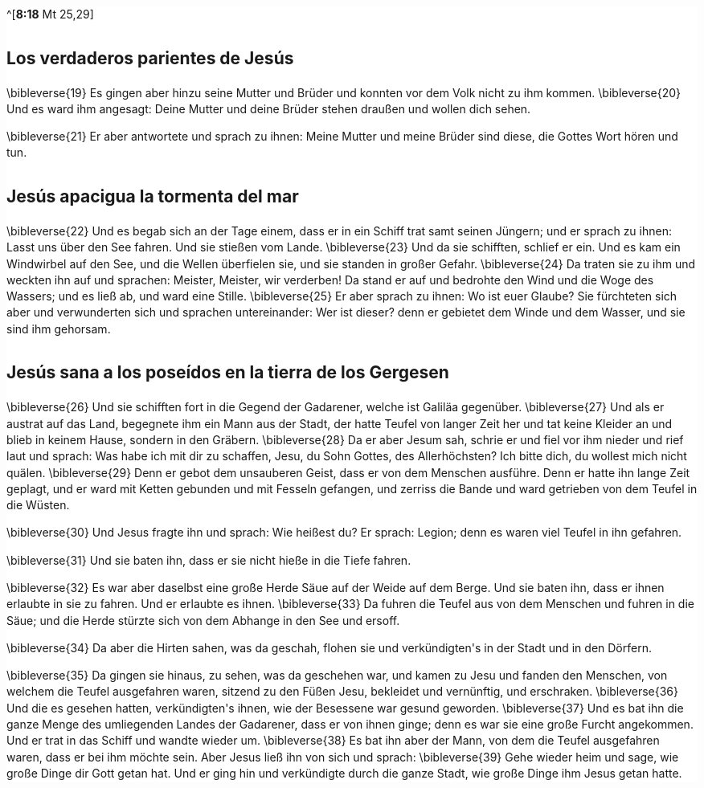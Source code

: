 ^[**8:18** Mt 25,29] 
  

## Los verdaderos parientes de Jesús
\bibleverse{19} Es gingen aber hinzu seine Mutter und Brüder und konnten vor dem Volk nicht zu ihm kommen. \bibleverse{20} Und es ward ihm angesagt: Deine Mutter und deine Brüder stehen draußen und wollen dich sehen. 


\bibleverse{21} Er aber antwortete und sprach zu ihnen: Meine Mutter und meine Brüder sind diese, die Gottes Wort hören und tun. 



## Jesús apacigua la tormenta del mar
\bibleverse{22} Und es begab sich an der Tage einem, dass er in ein Schiff trat samt seinen Jüngern; und er sprach zu ihnen: Lasst uns über den See fahren. Und sie stießen vom Lande. \bibleverse{23} Und da sie schifften, schlief er ein. Und es kam ein Windwirbel auf den See, und die Wellen überfielen sie, und sie standen in großer Gefahr. \bibleverse{24} Da traten sie zu ihm und weckten ihn auf und sprachen: Meister, Meister, wir verderben! Da stand er auf und bedrohte den Wind und die Woge des Wassers; und es ließ ab, und ward eine Stille. \bibleverse{25} Er aber sprach zu ihnen: Wo ist euer Glaube? Sie fürchteten sich aber und verwunderten sich und sprachen untereinander: Wer ist dieser? denn er gebietet dem Winde und dem Wasser, und sie sind ihm gehorsam. 



## Jesús sana a los poseídos en la tierra de los Gergesen
\bibleverse{26} Und sie schifften fort in die Gegend der Gadarener, welche ist Galiläa gegenüber. \bibleverse{27} Und als er austrat auf das Land, begegnete ihm ein Mann aus der Stadt, der hatte Teufel von langer Zeit her und tat keine Kleider an und blieb in keinem Hause, sondern in den Gräbern. \bibleverse{28} Da er aber Jesum sah, schrie er und fiel vor ihm nieder und rief laut und sprach: Was habe ich mit dir zu schaffen, Jesu, du Sohn Gottes, des Allerhöchsten? Ich bitte dich, du wollest mich nicht quälen. \bibleverse{29} Denn er gebot dem unsauberen Geist, dass er von dem Menschen ausführe. Denn er hatte ihn lange Zeit geplagt, und er ward mit Ketten gebunden und mit Fesseln gefangen, und zerriss die Bande und ward getrieben von dem Teufel in die Wüsten. 


\bibleverse{30} Und Jesus fragte ihn und sprach: Wie heißest du? Er sprach: Legion; denn es waren viel Teufel in ihn gefahren. 


\bibleverse{31} Und sie baten ihn, dass er sie nicht hieße in die Tiefe fahren. 


\bibleverse{32} Es war aber daselbst eine große Herde Säue auf der Weide auf dem Berge. Und sie baten ihn, dass er ihnen erlaubte in sie zu fahren. Und er erlaubte es ihnen. \bibleverse{33} Da fuhren die Teufel aus von dem Menschen und fuhren in die Säue; und die Herde stürzte sich von dem Abhange in den See und ersoff. 


\bibleverse{34} Da aber die Hirten sahen, was da geschah, flohen sie und verkündigten's in der Stadt und in den Dörfern. 


\bibleverse{35} Da gingen sie hinaus, zu sehen, was da geschehen war, und kamen zu Jesu und fanden den Menschen, von welchem die Teufel ausgefahren waren, sitzend zu den Füßen Jesu, bekleidet und vernünftig, und erschraken. \bibleverse{36} Und die es gesehen hatten, verkündigten's ihnen, wie der Besessene war gesund geworden. \bibleverse{37} Und es bat ihn die ganze Menge des umliegenden Landes der Gadarener, dass er von ihnen ginge; denn es war sie eine große Furcht angekommen. Und er trat in das Schiff und wandte wieder um. \bibleverse{38} Es bat ihn aber der Mann, von dem die Teufel ausgefahren waren, dass er bei ihm möchte sein. Aber Jesus ließ ihn von sich und sprach: \bibleverse{39} Gehe wieder heim und sage, wie große Dinge dir Gott getan hat. Und er ging hin und verkündigte durch die ganze Stadt, wie große Dinge ihm Jesus getan hatte. 
